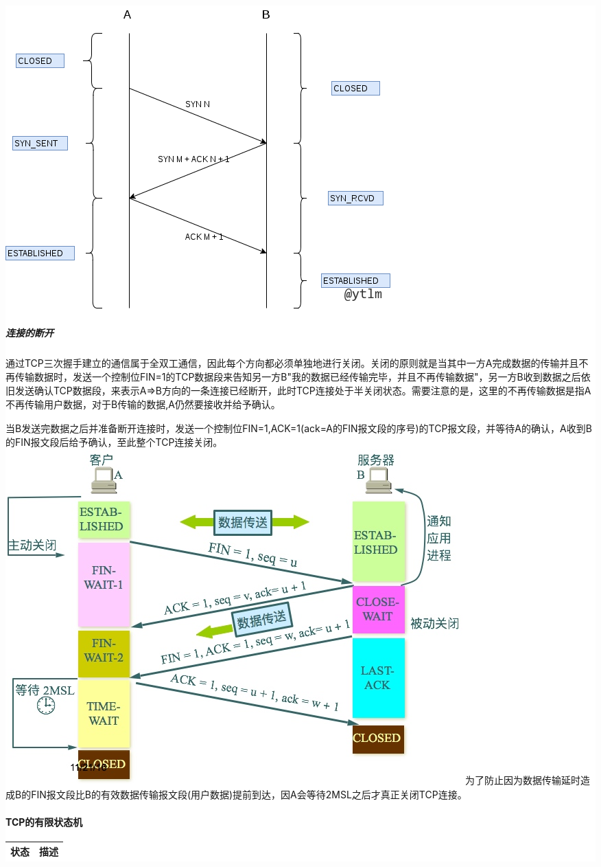 ```
```
![三次握手的状态转换](../markdown图片/三次握手状态转换.png)

##### 连接的断开
通过TCP三次握手建立的通信属于全双工通信，因此每个方向都必须单独地进行关闭。关闭的原则就是当其中一方A完成数据的传输并且不再传输数据时，发送一个控制位FIN=1的TCP数据段来告知另一方B"我的数据已经传输完毕，并且不再传输数据"，另一方B收到数据之后依旧发送确认TCP数据段，来表示A=>B方向的一条连接已经断开，此时TCP连接处于半关闭状态。需要注意的是，这里的不再传输数据是指A不再传输用户数据，对于B传输的数据,A仍然要接收并给予确认。

当B发送完数据之后并准备断开连接时，发送一个控制位FIN=1,ACK=1(ack=A的FIN报文段的序号)的TCP报文段，并等待A的确认，A收到B的FIN报文段后给予确认，至此整个TCP连接关闭。
![TCP连接断开](../markdown图片/TCP连接断开.jpg)
为了防止因为数据传输延时造成B的FIN报文段比B的有效数据传输报文段(用户数据)提前到达，因A会等待2MSL之后才真正关闭TCP连接。
#### TCP的有限状态机
|状态|描述|
|-|-|